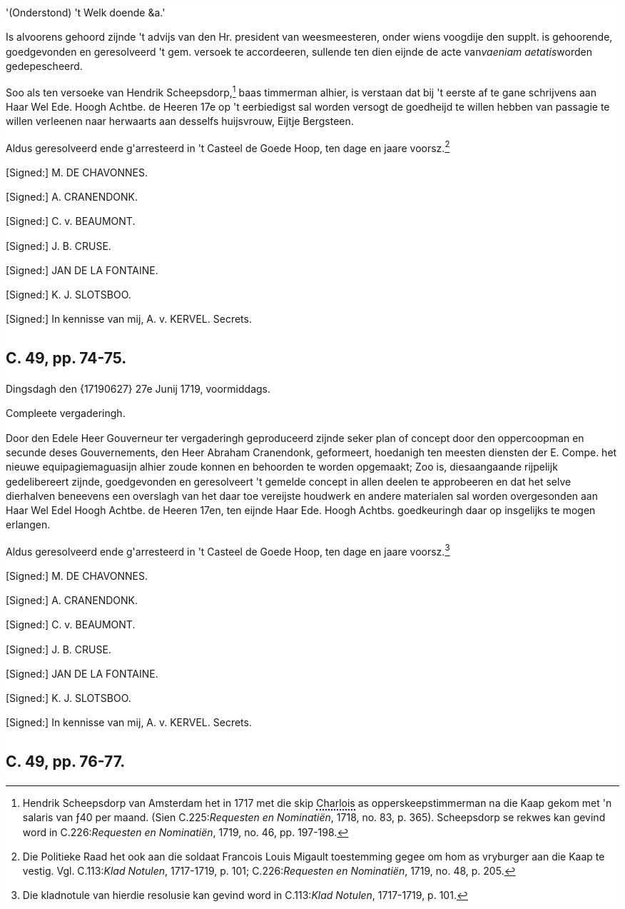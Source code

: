 '(Onderstond) 't Welk doende &a.'

Is alvoorens gehoord zijnde 't advijs van den Hr. president van weesmeesteren, onder wiens voogdije den supplt. is gehoorende, goedgevonden en geresolveerd 't gem. versoek te accordeeren, sullende ten dien eijnde de acte van*vaeniam aetatis*worden gedepescheerd.

Soo als ten versoeke van Hendrik Scheepsdorp,[^36] baas timmerman alhier, is verstaan dat bij 't eerste af te gane schrijvens aan Haar Wel Ede. Hoogh Achtbe. de Heeren 17e op 't eerbiedigst sal worden versogt de goedheijd te willen hebben van passagie te willen verleenen naar herwaarts aan desselfs huijsvrouw, Eijtje Bergsteen.

Aldus geresolveerd ende g'arresteerd in 't Casteel de Goede Hoop, ten dage en jaare voorsz.[^37] 

[Signed:] M. DE CHAVONNES.

[Signed:] A. CRANENDONK.

[Signed:] C. v. BEAUMONT.

[Signed:] J. B. CRUSE.

[Signed:] JAN DE LA FONTAINE.

[Signed:] K. J. SLOTSBOO.

[Signed:] In kennisse van mij, A. v. KERVEL. Secrets.

## C. 49, pp. 74-75.

Dingsdagh den {17190627} 27e Junij 1719, voormiddags.

Compleete vergaderingh.

Door den Edele Heer Gouverneur ter vergaderingh geproduceerd zijnde seker plan of concept door den oppercoopman en secunde deses Gouvernements, den Heer Abraham Cranendonk, geformeert, hoedanigh ten meesten diensten der E. Compe. het nieuwe equipagiemaguasijn alhier zoude konnen en behoorden te worden opgemaakt; Zoo is, diesaangaande rijpelijk gedelibereert zijnde, goedgevonden en geresolveert 't gemelde concept in allen deelen te approbeeren en dat het selve dierhalven beneevens een overslagh van het daar toe vereijste houdwerk en andere materialen sal worden overgesonden aan Haar Wel Edel Hoogh Achtbe. de Heeren 17en, ten eijnde Haar Ede. Hoogh Achtbs. goedkeuringh daar op insgelijks te mogen erlangen.

Aldus geresolveerd ende g'arresteerd in 't Casteel de Goede Hoop, ten dage en jaare voorsz.[^38] 

[Signed:] M. DE CHAVONNES.

[Signed:] A. CRANENDONK.

[Signed:] C. v. BEAUMONT.

[Signed:] J. B. CRUSE.

[Signed:] JAN DE LA FONTAINE.

[Signed:] K. J. SLOTSBOO.

[Signed:] In kennisse van mij, A. v. KERVEL. Secrets.

## C. 49, pp. 76-77.


[^1]: Met hierdie resolusie begin band C.14:*Resolutiën*, 1719-1 720. Die handskrif is dieselfde as in die vorige band.
[^2]: Sien C.226:*Requesten en Nominatiën*, 1719, no. 18, p. 83.
[^3]: Sien C.226:*Requesten en Nominatiën*, 1719, no. 17, pp. 79-80.
[^4]: Hierdie verklaring, onderteken deur E. W. Cochius en S. P. Bergh, het bewaar gebly in C.338:*Attestatiën*, 1719-1720, p. 165.
[^5]: Die gekursiveerde woorde is tussen die reëls bygeskryf.
[^6]: Die kladnotule van hierdie resolusie kan gevind word in C.113:*Klad Notulen*, 1717-1719, p. 92.
[^7]: Sien C.338:*Attestatiën*, 1719-1720, p. 137.
[^8]: Die kladnotule van hierdie resolusie kan gevind word in C.113:*Klad Notulen*, 1717-1719, p. 92.
[^9]: Die kladnotule van hierdie resolusie kan gevind word in C.113:*Klad Notulen*, 1717-1719, p. 93.
[^10]: Twee memories van die hoofadministrateur is hier weggelaat. Die Raad het besluit om die tekortkomende goedere uit die skepe <span style="border-bottom: 2px dotted #0000FF;">Linschoten</span> , <span style="border-bottom: 2px dotted #0000FF;">Witsburgh</span> en <span style="border-bottom: 2px dotted #0000FF;">Borselen</span> , waarna in die memories verwys word, as verliese af te skryf, maar dat die skipper en boekhouer van die skip <span style="border-bottom: 2px dotted #0000FF;">Wendela</span> by die volgende vergadering verslag sou moes doen van die goedere wat tekort uit hulle skip ontvang is. Daarbenewens het die Raad ook besluit om 9 mansslawe, 1 bandiet en 11 slawekinders wat gedurende September, Oktober en November 1718 oorlede is, saam met die 9 perde en 21 beeste wat gedurende dieselfde tydperk gevrek het, as verliese af te skryf. Die 21 slawe van <span style="border-bottom: 2px dotted #FF0000;">Ceylon</span> wat gedurende die skeepsreis na die Kaap oorlede is, is ook afgeskryf. (Vgl. die resolusie van 21 Maart). Die deel wat weggelaat is kan gevind word in C.14:*Resolutiën*, 1719-1720, pp. 33-37. Die oorspronklike memories het bewaar gebly in C.291:*Memoriën*, 1710-1726, pp. 177-180.
[^11]: Sien C.121:*Bijlagen*, 1718-1719, pp. 535-542.
[^12]: Die kladnotule van hierdie resolusie kan gevind word in C.113:*Klad Notulen*, 1717-1719, p. 93.
[^13]: Die verslag van die skipper en boekhouer van die skip <span style="border-bottom: 2px dotted #0000FF;">Wendela</span> oor die goedere wat uit daardie skip tekort ontvang is (vgl. voetnoot 69 by die vorige resolusie), is hier weggelaat. Die Raad het besluit om die saak na die Hoë Regering in Indië te verwys. Die deel wat weggelaat is kan gevind word in C.14:*Resolutiën*, 1719-1720, pp. 40-43. Die oorspronklike memorie kan gevind word in C.291:*Memoriën*, 1710-1726, pp. 183-184.
[^14]: Sien C.29l*Memoriën*, 1710-1726, pp. 181-182.
[^15]: In die H.K. staan "balkjes".
[^16]: In die H.K. staan "balkjes".
[^17]: Die kladnotule van hierdie resolusie kan gevind word in C.l13:*Klad Notulen*, 1717-1719, p. 94.
[^18]: 'n Deel is hier weggelaat. Daarin is sekere tekortkomende en bedorwe goedere as verliese afgeskryf, terwyl ander per openbare veiling verkoop sou word. Gedurende die maande Desember, Januarie en Februarie is 32 mansslawe, 15 slavinne, 6 bandiete en 4 slawekinders oorlede, terwyl een esel, 9 perde en 73 beeste gevrek het, vermis of deur die Hottentotte geroof is. Die Raad het egter sy misnoë uitgespreek oor die onvolledige verslae omtrent die vermiste en gevrekte vee wat die landdros ingelewer het en hom versoek om verantwoording te doen van 3 beeste wat volgens sy verslag by die pos <span style="border-bottom: 2px dotted #FF0000;">Vissershok</span> gevrek het, maar wat nie deur ander verklarings gestaaf is nie. Die deel wat weggelaat is kan gevind word in C.14:*Resolutiën*, 1719-1720, pp. 48-52. Die oorspronklike memorie van die hoofadministrateur het bewaar gebly in C.291:*Memoriën*, 1710-1726, pp. 193-194.
[^19]: Volgens die kladnotule het die soldaat Hans Hendrik Schieman sy vryheid uit die Kompanjie se diens ontvang. (Sien Schieman se versoekskrif in C.226:*Requesten en Nominatiën*, 1719, no. 29, p. 125). Verder is besluit om Jacobus de Rens, die voorleser en skoolmeester op <span style="border-bottom: 2px dotted #FF0000;">Stellenbosch</span> , "om gewigtige reedenen" na <span style="border-bottom: 2px dotted #FF0000;">Ceylon</span> te stuur en die koster intussen as voorleser te laat waarneem. Vgl. C.113:*Klad Notulen*, 1717-1719, pp. 95-96.
[^20]: Hierdie resolusie is deur 'n ander skrywer geskryf.
[^21]: Sien C.436 (deel III):*Inkomende Stukken*, 1716-1719, pp. 885-893.
[^22]: Christiaan Rasp van Hasloch het in 1710 as soldaat na die Kaap gekom. In 1715 het hy hom as vryburger en bakker hier gevestig. Hy is in 1715 met Femmetje Visser getroud, en het in 1720 hertrou met Geertruijd Nauta. (Sien C.J.265l:*Testamenten*, 1716-1721, nos. 32 en 132).
[^23]: Vir die kladnotule van hierdie resolusie, sien C.l13:*Klad Notulen*, 1717-1719, pp. 96-97
[^24]: Die Politieke Raad het op 16 en 23 Mei ook vergader. Die kladnotule van daardie vergaderings kan gevind word in C.113:*Klad Notulen*, 1717-1719, pp. 97-98. Onder die belangrikste besluite wat geneem is, is die volgende: Adolph Hofman is as onderwyser aan die Kaap aangestel (vgl. C.226:*Requesten en Nominatiën*, 1719, no. 32, p. 139); aan Jacobus de Rens en Johannes Keijts is toestemming verleen om te mag repatrieer (sien C.226:*Requesten en Nominatiën*, 1719, nos. 33, 34 en 35); en Anthonij Faure is as voorleser en skoolmeester op <span style="border-bottom: 2px dotted #FF0000;">Stellenbosch</span> aangestel.
[^25]: Sien C.226:*Requesten en Nominatiën*, 1719, no. 39, p. 169.
[^26]: Sien C.226:*Requesten en Nominatiën*, 1719, nos. 36, 37 en 38, pp. 157-161.
[^27]: Die kladnotule van hierdie resolusie kan gevind word in C.113:*Klad Notulen*, 1717-1719, p. 99.
[^28]: Cranendonk het nie hierdie resolusie onderteken nie.
[^29]: Die Politieke Raad het op 30 Mei en 6 Junie ook vergader. Die kladnotule van daardie vergaderings kan gevind word in C.113:*Klad Notulen*, 1717-1719, pp. 99-100.
[^30]: Die kladnotule van hierdie resolusie kan gevind word in C.113:*Klad Notulen*, 1717-1719, p. 100.
[^31]: Sien C.436 (deel III):*Inkomende Stukken*, 1716-1719, pp. 933-936.
[^32]: Die gekursiveerde woord is tussen die reëls bygeskryf.
[^33]: Sien C.226:*Requesten en Noininatiën*, 1719, no. 47, p. 201.
[^34]: Johannes Louw is in 1694 aan die Kaap gebore. Hy is in 1725 met Margaretha Gildenhuijsen getroud. (Sien <span style="border-bottom: 2px dotted #FF0000;">Stellenbosch</span> 18/5:*Testamenten*, 1720-1726, no. 69; M.O.O.C. 18/5:*Boedel Reekeningen*, 1767-1771, no. 54).
[^35]: Sien C.226:*Requesten en Nominatiën*, 1719, no. 49, pp. 209-210.
[^36]: Hendrik Scheepsdorp van Amsterdam het in 1717 met die skip <span style="border-bottom: 2px dotted #0000FF;">Charlois</span> as opperskeepstimmerman na die Kaap gekom met 'n salaris van ƒ40 per maand. (Sien C.225:*Requesten en Nominatiën*, 1718, no. 83, p. 365). Scheepsdorp se rekwes kan gevind word in C.226:*Requesten en Nominatiën*, 1719, no. 46, pp. 197-198.
[^37]: Die Politieke Raad het ook aan die soldaat Francois Louis Migault toestemming gegee om hom as vryburger aan die Kaap te vestig. Vgl. C.113:*Klad Notulen*, 1717-1719, p. 101; C.226:*Requesten en Nominatiën*, 1719, no. 48, p. 205.
[^38]: Die kladnotule van hierdie resolusie kan gevind word in C.113:*Klad Notulen*, 1717-1719, p. 101.
[^39]: Die gekursiveerde woord is tussen die reëls bygeskryf.
[^40]: Daar bestaan geen kladnotule van hierdie resolusie nie.
[^41]: Sien C.226:*Requesten en Nominatiën*, 1719, no. 51, p. 217.
[^42]: Sien C.226:*Requesten en Nominatiën*, 1719, no. 50, p. 213.
[^43]: Die kladnotule van hierdie resolusie kan gevind word in C.l13:*Klad Notulen*, 1717-1719, p. 102.
[^44]: Die kerkraad 8e nominasie kan gevind word in C.226:*Requesten en Nominatiën*, 1719, no. 53, pp. 225-226.
[^45]: Sien C.226:*Requesten en Nominatiën*, 1719, no. 56. pp. 235-237.
[^46]: Die gekursiveerde woord is tussen die reëls bygeskryf.
[^47]: Die oorspronklike memorie het bewaar gebly in C.291:*Memoriën*, 1710-1726, p. 195.
[^48]: Die kladnotule van hierdie resolusie kan gevind word in C.113:*Klad Notulen*, 1717-1719, p. 103.
[^49]: Cranendonk en Cruse het nie hierdie resolusie onderteken nie.
[^50]: Sy vrou, Elisabeth Maas, het hom later na die Kaap gevolg.
[^51]: Die kladnotule van hierdie resolusie kan gevind word in C.113:*Klad Notulen*, 1717-1719, p. 103.
[^52]: Cranendonk en Cruse het nie hierdie resolusie onderteken nie.
[^53]: Dit is waarskynlik <span style="border-bottom: 2px dotted #FF0000;">Zierik Zee</span> .
[^54]: Appel se rekwes kan gevind word in C.226:*Requesten en Nominatiën*, 1719, no. 55, pp. 233- 234.
[^55]: Sien C.226:*Requesten en Nominatiën*, 1719, no. 58, p. 243.
[^56]: 'n Memorie waarin die hoofadministrateur besonderhede verstrek het omtrent sekere goedere wat tekort ontvang is uit die skepe <span style="border-bottom: 2px dotted #0000FF;">Amstelveen</span> , <span style="border-bottom: 2px dotted #0000FF;">Risdam</span> , 't <span style="border-bottom: 2px dotted #0000FF;">Huijs ten Donk</span> , <span style="border-bottom: 2px dotted #0000FF;">Noortbeek</span> , <span style="border-bottom: 2px dotted #0000FF;">Schonenbergh</span> , <span style="border-bottom: 2px dotted #0000FF;">Meijenburgh</span> en <span style="border-bottom: 2px dotted #0000FF;">Wassenaar</span> , is hier weggelaat. Daar is besluit dat die goedere as verliese afgeskryf sou word. Die deel wat weggelaat is kan gevind word in C.14:*Resolutiën*, 1719-1720, pp. 95-100. Die oorspronklike memorie het bewaar gebly in C.291:*Memoriën*, 1710-1726, pp. 197-199.
[^57]: Die oorspronklike rekwes het bewaar gebly in C.226:*Requesten en Nominatiën*, 1719, no. 60, pp. 251-254.
[^58]: In sowel die H.K. as die oorspronklike rekwes staan "groeijen".
[^59]: Sien C.436 (deel III):*Inkomende Stukken*, 1716-1719, pp. 853-881.
[^60]: In die oorspronklike rekwes staan ook "dubbelte". In die H.K. staan egter "dubbelde".
[^61]: Sien C.226:*Requesten en Nominatiën*, 1719, no. 59, p. 247.
[^62]: Die kladnotule van hierdie resolusie kan gevind word in C.113:*Klad Notulen*, 1717-1719, p. 104. Vir die resolusies vanaf 25 Julie 1719 tot 7 Oktober 1721 bestaan daar geen kladnotule nie.
[^63]: Cranendonk en Cruse het nie hierdie resolusie onderteken nie.
[^64]: Hy het in 1719 as matroos met die skip 't <span style="border-bottom: 2px dotted #0000FF;">Raadhuijs van Middelburgh</span> na die Kaap gekom. Sien C.226:*Requesten en Nominatiën*, 1719, no. 68, pp. 283-284.
[^65]: Sien C.226:*Requesten en Nominatiën*, 1719, no. 67, p. 279.